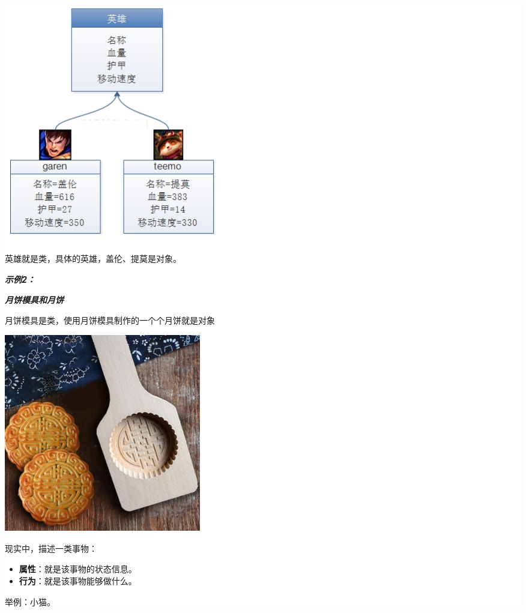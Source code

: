   ![1597040261305](imgs/wps1.jpg)

  英雄就是类，具体的英雄，盖伦、提莫是对象。

  ***示例2：***

  ***月饼模具和月饼***

  月饼模具是类，使用月饼模具制作的一个个月饼就是对象

  ![1597040368607](imgs/wps2.jpg)

现实中，描述一类事物：

* **属性**：就是该事物的状态信息。
* **行为**：就是该事物能够做什么。

举例：小猫。
